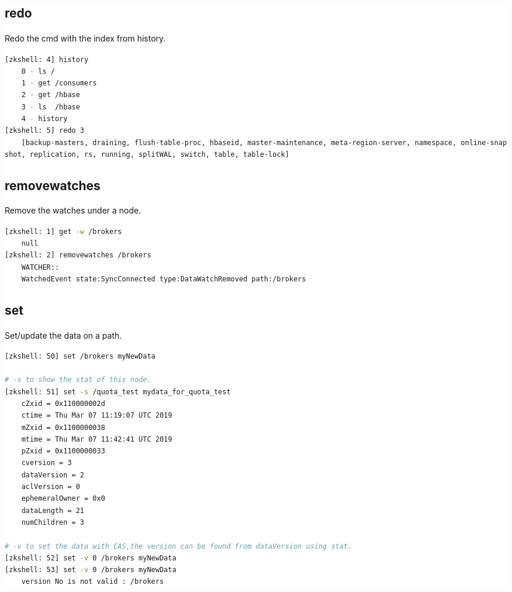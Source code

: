 ## redo
Redo the cmd with the index from history.

```bash
[zkshell: 4] history
	0 - ls /
	1 - get /consumers
	2 - get /hbase
	3 - ls  /hbase
	4 - history
[zkshell: 5] redo 3
	[backup-masters, draining, flush-table-proc, hbaseid, master-maintenance, meta-region-server, namespace, online-snapshot, replication, rs, running, splitWAL, switch, table, table-lock]
```

## removewatches
Remove the watches under a node.

```bash
[zkshell: 1] get -w /brokers
	null
[zkshell: 2] removewatches /brokers
	WATCHER::
	WatchedEvent state:SyncConnected type:DataWatchRemoved path:/brokers

```

## set
Set/update the data on a path.

```bash
[zkshell: 50] set /brokers myNewData

# -s to show the stat of this node.
[zkshell: 51] set -s /quota_test mydata_for_quota_test
	cZxid = 0x110000002d
	ctime = Thu Mar 07 11:19:07 UTC 2019
	mZxid = 0x1100000038
	mtime = Thu Mar 07 11:42:41 UTC 2019
	pZxid = 0x1100000033
	cversion = 3
	dataVersion = 2
	aclVersion = 0
	ephemeralOwner = 0x0
	dataLength = 21
	numChildren = 3

# -v to set the data with CAS,the version can be found from dataVersion using stat.
[zkshell: 52] set -v 0 /brokers myNewData
[zkshell: 53] set -v 0 /brokers myNewData
	version No is not valid : /brokers
```
